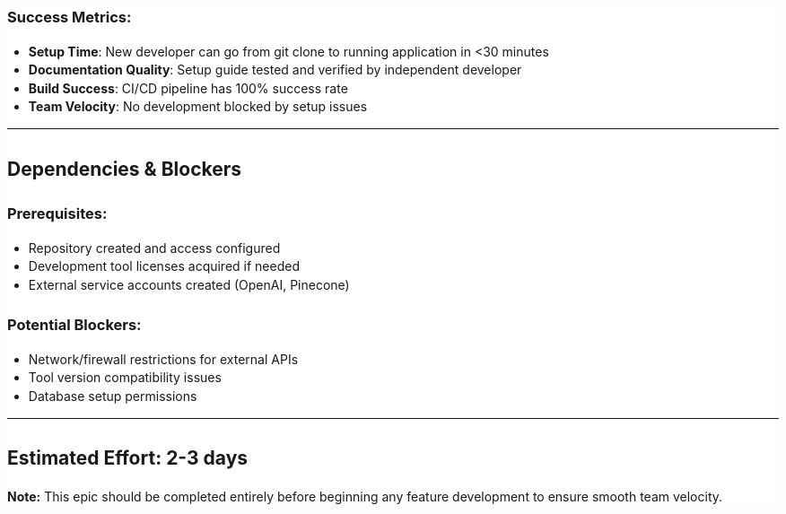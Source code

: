 ### Success Metrics:
- **Setup Time**: New developer can go from git clone to running application in <30 minutes
- **Documentation Quality**: Setup guide tested and verified by independent developer
- **Build Success**: CI/CD pipeline has 100% success rate
- **Team Velocity**: No development blocked by setup issues

---

## Dependencies & Blockers

### Prerequisites:
- Repository created and access configured
- Development tool licenses acquired if needed
- External service accounts created (OpenAI, Pinecone)

### Potential Blockers:
- Network/firewall restrictions for external APIs
- Tool version compatibility issues
- Database setup permissions

---

## Estimated Effort: 2-3 days

**Note:** This epic should be completed entirely before beginning any feature development to ensure smooth team velocity.